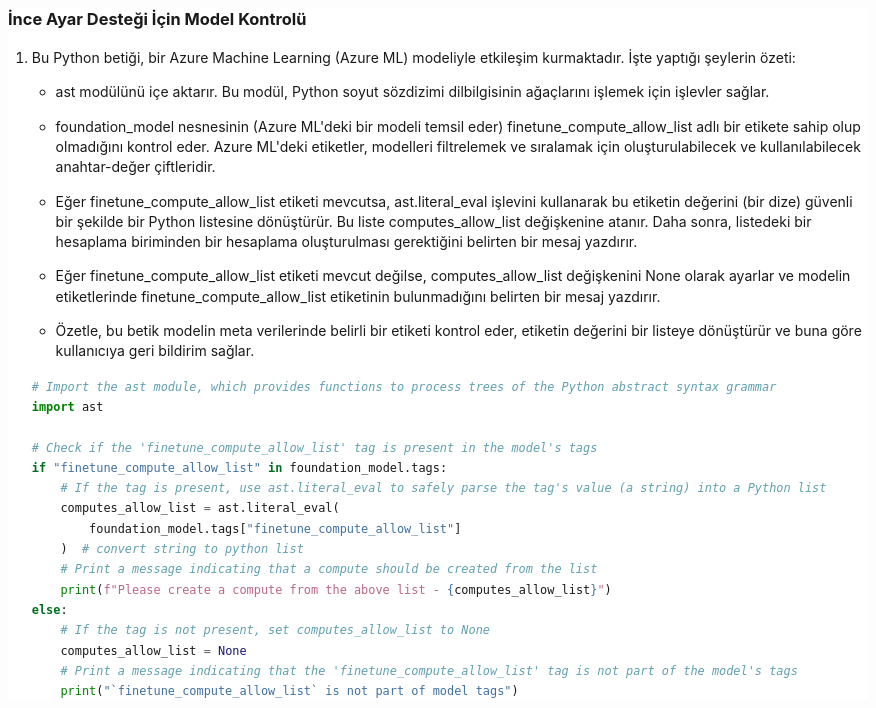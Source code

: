 ### İnce Ayar Desteği İçin Model Kontrolü

1. Bu Python betiği, bir Azure Machine Learning (Azure ML) modeliyle etkileşim kurmaktadır. İşte yaptığı şeylerin özeti:

    - ast modülünü içe aktarır. Bu modül, Python soyut sözdizimi dilbilgisinin ağaçlarını işlemek için işlevler sağlar.

    - foundation_model nesnesinin (Azure ML'deki bir modeli temsil eder) finetune_compute_allow_list adlı bir etikete sahip olup olmadığını kontrol eder. Azure ML'deki etiketler, modelleri filtrelemek ve sıralamak için oluşturulabilecek ve kullanılabilecek anahtar-değer çiftleridir.

    - Eğer finetune_compute_allow_list etiketi mevcutsa, ast.literal_eval işlevini kullanarak bu etiketin değerini (bir dize) güvenli bir şekilde bir Python listesine dönüştürür. Bu liste computes_allow_list değişkenine atanır. Daha sonra, listedeki bir hesaplama biriminden bir hesaplama oluşturulması gerektiğini belirten bir mesaj yazdırır.

    - Eğer finetune_compute_allow_list etiketi mevcut değilse, computes_allow_list değişkenini None olarak ayarlar ve modelin etiketlerinde finetune_compute_allow_list etiketinin bulunmadığını belirten bir mesaj yazdırır.

    - Özetle, bu betik modelin meta verilerinde belirli bir etiketi kontrol eder, etiketin değerini bir listeye dönüştürür ve buna göre kullanıcıya geri bildirim sağlar.

    ```python
    # Import the ast module, which provides functions to process trees of the Python abstract syntax grammar
    import ast
    
    # Check if the 'finetune_compute_allow_list' tag is present in the model's tags
    if "finetune_compute_allow_list" in foundation_model.tags:
        # If the tag is present, use ast.literal_eval to safely parse the tag's value (a string) into a Python list
        computes_allow_list = ast.literal_eval(
            foundation_model.tags["finetune_compute_allow_list"]
        )  # convert string to python list
        # Print a message indicating that a compute should be created from the list
        print(f"Please create a compute from the above list - {computes_allow_list}")
    else:
        # If the tag is not present, set computes_allow_list to None
        computes_allow_list = None
        # Print a message indicating that the 'finetune_compute_allow_list' tag is not part of the model's tags
        print("`finetune_compute_allow_list` is not part of model tags")
    ```
